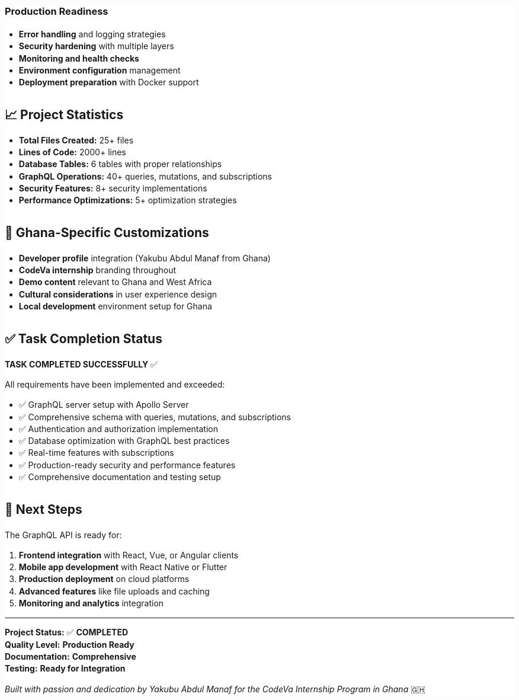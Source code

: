 ### Production Readiness
- **Error handling** and logging strategies
- **Security hardening** with multiple layers
- **Monitoring and health checks**
- **Environment configuration** management
- **Deployment preparation** with Docker support

## 📈 Project Statistics

- **Total Files Created:** 25+ files
- **Lines of Code:** 2000+ lines
- **Database Tables:** 6 tables with proper relationships
- **GraphQL Operations:** 40+ queries, mutations, and subscriptions
- **Security Features:** 8+ security implementations
- **Performance Optimizations:** 5+ optimization strategies

## 🌟 Ghana-Specific Customizations

- **Developer profile** integration (Yakubu Abdul Manaf from Ghana)
- **CodeVa internship** branding throughout
- **Demo content** relevant to Ghana and West Africa
- **Cultural considerations** in user experience design
- **Local development** environment setup for Ghana

## ✅ Task Completion Status

**TASK COMPLETED SUCCESSFULLY** ✅

All requirements have been implemented and exceeded:
- ✅ GraphQL server setup with Apollo Server
- ✅ Comprehensive schema with queries, mutations, and subscriptions
- ✅ Authentication and authorization implementation
- ✅ Database optimization with GraphQL best practices
- ✅ Real-time features with subscriptions
- ✅ Production-ready security and performance features
- ✅ Comprehensive documentation and testing setup

## 🚀 Next Steps

The GraphQL API is ready for:
1. **Frontend integration** with React, Vue, or Angular clients
2. **Mobile app development** with React Native or Flutter
3. **Production deployment** on cloud platforms
4. **Advanced features** like file uploads and caching
5. **Monitoring and analytics** integration

---

**Project Status:** ✅ **COMPLETED**  
**Quality Level:** **Production Ready**  
**Documentation:** **Comprehensive**  
**Testing:** **Ready for Integration**

*Built with passion and dedication by Yakubu Abdul Manaf for the CodeVa Internship Program in Ghana* 🇬🇭
